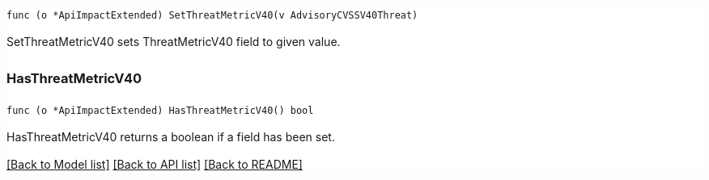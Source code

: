 `func (o *ApiImpactExtended) SetThreatMetricV40(v AdvisoryCVSSV40Threat)`

SetThreatMetricV40 sets ThreatMetricV40 field to given value.

### HasThreatMetricV40

`func (o *ApiImpactExtended) HasThreatMetricV40() bool`

HasThreatMetricV40 returns a boolean if a field has been set.


[[Back to Model list]](../README.md#documentation-for-models) [[Back to API list]](../README.md#documentation-for-api-endpoints) [[Back to README]](../README.md)


